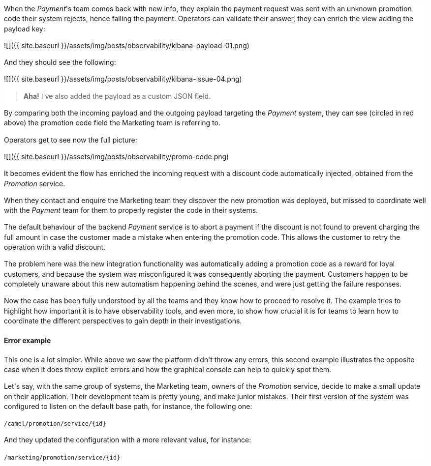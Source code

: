 When the _Payment_'s team comes back with new info, they explain the payment request was sent with an unknown promotion code their system rejects, hence failing the payment. Operators can validate their answer, they can enrich the view adding the payload key:

![]({{ site.baseurl }}/assets/img/posts/observability/kibana-payload-01.png)

And they should see the following:

![]({{ site.baseurl }}/assets/img/posts/observability/kibana-issue-04.png)

> **Aha!** I've also added the payload as a custom JSON field.

By comparing both the incoming payload and the outgoing payload targeting the _Payment_ system, they can see (circled in red above) the promotion code field the Marketing team is referring to.

Operators get to see now the full picture:

![]({{ site.baseurl }}/assets/img/posts/observability/promo-code.png)

It becomes evident the flow has enriched the incoming request with a discount code automatically injected, obtained from the _Promotion_ service.

When they contact and enquire the Marketing team they discover the new promotion was deployed, but missed to coordinate well with the _Payment_ team for them to properly register the code in their systems.

The default behaviour of the backend _Payment_ service is to abort a payment if the discount is not found to prevent charging the full amount in case the customer made a mistake when entering the promotion code. This allows the customer to retry the operation with a valid discount.

The problem here was the new integration functionality was automatically adding a promotion code as a reward for loyal customers, and because the system was misconfigured it was consequently aborting the payment. Customers happen to be completely unaware about this new automatism happening behind the scenes, and were just getting the failure responses.

Now the case has been fully understood by all the teams and they know how to proceed to resolve it. The example tries to highlight how important it is to have observability tools, and even more, to show how crucial it is for teams to learn how to coordinate the different perspectives to gain depth in their investigations.


#### Error example

This one is a lot simpler. While above we saw the platform didn't throw any errors, this second example illustrates the opposite case when it does throw explicit errors and how the graphical console can help to quickly spot them.

Let's say, with the same group of systems, the Marketing team, owners of the _Promotion_ service, decide to make a small update on their application. Their development team is pretty young, and make junior mistakes. Their first version of the system was configured to listen on the default base path, for instance, the following one:

    /camel/promotion/service/{id}

And they updated the configuration with a more relevant value, for instance:

    /marketing/promotion/service/{id}
